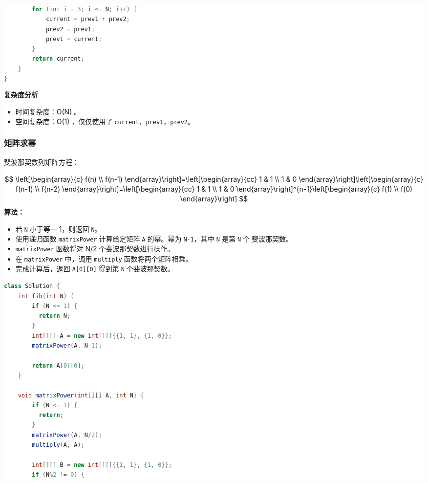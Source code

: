 ```java
        for (int i = 3; i <= N; i++) {
            current = prev1 + prev2;
            prev2 = prev1;
            prev1 = current;
        }
        return current;
    }
}
```

**复杂度分析**

- 时间复杂度：O(N) 。
- 空间复杂度：O(1) ，仅仅使用了 `current`，`prev1`，`prev2`。

### 矩阵求幂

斐波那契数列矩阵方程：

$$
\left[\begin{array}{c}
f(n) \\
f(n-1)
\end{array}\right]=\left[\begin{array}{cc}
1 & 1 \\
1 & 0
\end{array}\right]\left[\begin{array}{c}
f(n-1) \\
f(n-2)
\end{array}\right]=\left[\begin{array}{cc}
1 & 1 \\
1 & 0
\end{array}\right]^{n-1}\left[\begin{array}{c}
f(1) \\
f(0)
\end{array}\right]
$$
**算法：**

+ 若 `N` 小于等一 1，则返回 `N`。
+ 使用递归函数 `matrixPower` 计算给定矩阵 `A` 的幂。幂为 `N-1`，其中 `N` 是第 `N` 个 斐波那契数。
+ `matrixPower` 函数将对 N/2 个斐波那契数进行操作。
+ 在 `matrixPower` 中，调用 `multiply` 函数将两个矩阵相乘。
+ 完成计算后，返回 `A[0][0]` 得到第 `N` 个斐波那契数。

```java
class Solution {
    int fib(int N) {
        if (N <= 1) {
          return N;
        }
        int[][] A = new int[][]{{1, 1}, {1, 0}};
        matrixPower(A, N-1);

        return A[0][0];
    }

    void matrixPower(int[][] A, int N) {
        if (N <= 1) {
          return;
        }
        matrixPower(A, N/2);
        multiply(A, A);

        int[][] B = new int[][]{{1, 1}, {1, 0}};
        if (N%2 != 0) {
```
